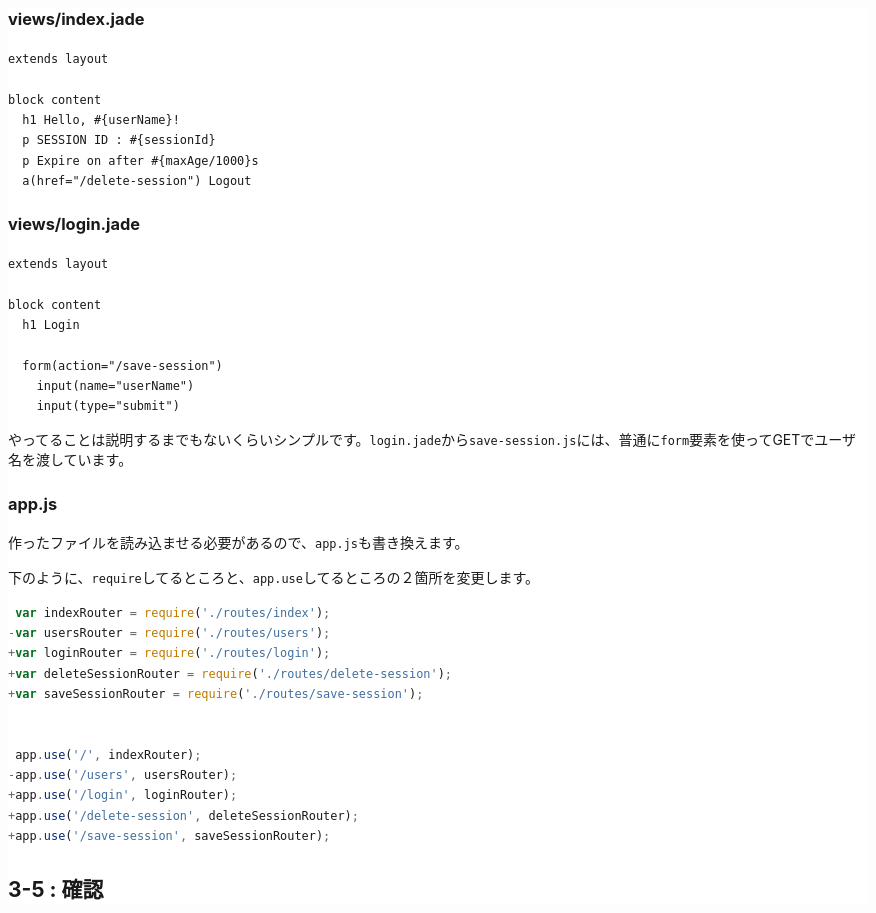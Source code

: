 

### views/index.jade

```pug:views/index.jade
extends layout

block content
  h1 Hello, #{userName}!
  p SESSION ID : #{sessionId}
  p Expire on after #{maxAge/1000}s
  a(href="/delete-session") Logout
```



### views/login.jade

```pug:views/login.jade
extends layout

block content
  h1 Login

  form(action="/save-session")
    input(name="userName")
    input(type="submit")
```



やってることは説明するまでもないくらいシンプルです。`login.jade`から`save-session.js`には、普通に`form`要素を使ってGETでユーザ名を渡しています。



### app.js

作ったファイルを読み込ませる必要があるので、`app.js`も書き換えます。

下のように、`require`してるところと、`app.use`してるところの２箇所を変更します。

```diff:app.js
 var indexRouter = require('./routes/index');
-var usersRouter = require('./routes/users');
+var loginRouter = require('./routes/login');
+var deleteSessionRouter = require('./routes/delete-session');
+var saveSessionRouter = require('./routes/save-session');
 
 
 app.use('/', indexRouter);
-app.use('/users', usersRouter);
+app.use('/login', loginRouter);
+app.use('/delete-session', deleteSessionRouter);
+app.use('/save-session', saveSessionRouter);
```



## 3-5 : 確認

